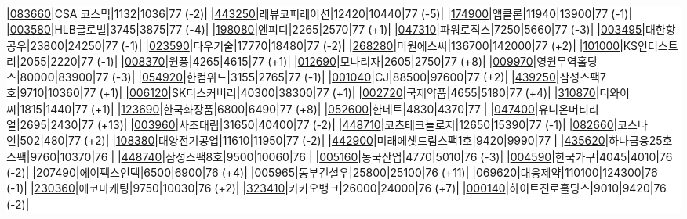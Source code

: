 |[083660](https://finance.daum.net/quotes/A083660)|CSA 코스믹|1132|1036|77 (-2)|
|[443250](https://finance.daum.net/quotes/A443250)|레뷰코퍼레이션|12420|10440|77 (-5)|
|[174900](https://finance.daum.net/quotes/A174900)|앱클론|11940|13900|77 (-1)|
|[003580](https://finance.daum.net/quotes/A003580)|HLB글로벌|3745|3875|77 (-4)|
|[198080](https://finance.daum.net/quotes/A198080)|엔피디|2265|2570|77 (+1)|
|[047310](https://finance.daum.net/quotes/A047310)|파워로직스|7250|5660|77 (-3)|
|[003495](https://finance.daum.net/quotes/A003495)|대한항공우|23800|24250|77 (-1)|
|[023590](https://finance.daum.net/quotes/A023590)|다우기술|17770|18480|77 (-2)|
|[268280](https://finance.daum.net/quotes/A268280)|미원에스씨|136700|142000|77 (+2)|
|[101000](https://finance.daum.net/quotes/A101000)|KS인더스트리|2055|2220|77 (-1)|
|[008370](https://finance.daum.net/quotes/A008370)|원풍|4265|4615|77 (+1)|
|[012690](https://finance.daum.net/quotes/A012690)|모나리자|2605|2750|77 (+8)|
|[009970](https://finance.daum.net/quotes/A009970)|영원무역홀딩스|80000|83900|77 (-3)|
|[054920](https://finance.daum.net/quotes/A054920)|한컴위드|3155|2765|77 (-1)|
|[001040](https://finance.daum.net/quotes/A001040)|CJ|88500|97600|77 (+2)|
|[439250](https://finance.daum.net/quotes/A439250)|삼성스팩7호|9710|10360|77 (+1)|
|[006120](https://finance.daum.net/quotes/A006120)|SK디스커버리|40300|38300|77 (+1)|
|[002720](https://finance.daum.net/quotes/A002720)|국제약품|4655|5180|77 (+4)|
|[310870](https://finance.daum.net/quotes/A310870)|디와이씨|1815|1440|77 (+1)|
|[123690](https://finance.daum.net/quotes/A123690)|한국화장품|6800|6490|77 (+8)|
|[052600](https://finance.daum.net/quotes/A052600)|한네트|4830|4370|77 |
|[047400](https://finance.daum.net/quotes/A047400)|유니온머티리얼|2695|2430|77 (+13)|
|[003960](https://finance.daum.net/quotes/A003960)|사조대림|31650|40400|77 (-2)|
|[448710](https://finance.daum.net/quotes/A448710)|코츠테크놀로지|12650|15390|77 (-1)|
|[082660](https://finance.daum.net/quotes/A082660)|코스나인|502|480|77 (+2)|
|[108380](https://finance.daum.net/quotes/A108380)|대양전기공업|11610|11950|77 (-2)|
|[442900](https://finance.daum.net/quotes/A442900)|미래에셋드림스팩1호|9420|9990|77 |
|[435620](https://finance.daum.net/quotes/A435620)|하나금융25호스팩|9760|10370|76 |
|[448740](https://finance.daum.net/quotes/A448740)|삼성스팩8호|9500|10060|76 |
|[005160](https://finance.daum.net/quotes/A005160)|동국산업|4770|5010|76 (-3)|
|[004590](https://finance.daum.net/quotes/A004590)|한국가구|4045|4010|76 (-2)|
|[207490](https://finance.daum.net/quotes/A207490)|에이펙스인텍|6500|6900|76 (+4)|
|[005965](https://finance.daum.net/quotes/A005965)|동부건설우|25800|25100|76 (+11)|
|[069620](https://finance.daum.net/quotes/A069620)|대웅제약|110100|124300|76 (-1)|
|[230360](https://finance.daum.net/quotes/A230360)|에코마케팅|9750|10030|76 (+2)|
|[323410](https://finance.daum.net/quotes/A323410)|카카오뱅크|26000|24000|76 (+7)|
|[000140](https://finance.daum.net/quotes/A000140)|하이트진로홀딩스|9010|9420|76 (-2)|